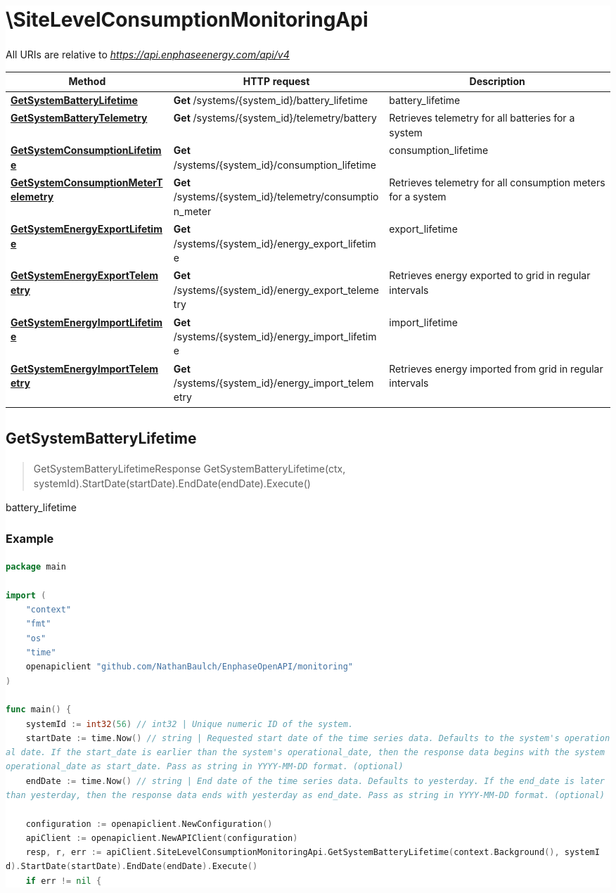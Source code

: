 # \SiteLevelConsumptionMonitoringApi

All URIs are relative to *https://api.enphaseenergy.com/api/v4*

Method | HTTP request | Description
------------- | ------------- | -------------
[**GetSystemBatteryLifetime**](SiteLevelConsumptionMonitoringApi.md#GetSystemBatteryLifetime) | **Get** /systems/{system_id}/battery_lifetime | battery_lifetime
[**GetSystemBatteryTelemetry**](SiteLevelConsumptionMonitoringApi.md#GetSystemBatteryTelemetry) | **Get** /systems/{system_id}/telemetry/battery | Retrieves telemetry for all batteries for a system
[**GetSystemConsumptionLifetime**](SiteLevelConsumptionMonitoringApi.md#GetSystemConsumptionLifetime) | **Get** /systems/{system_id}/consumption_lifetime | consumption_lifetime
[**GetSystemConsumptionMeterTelemetry**](SiteLevelConsumptionMonitoringApi.md#GetSystemConsumptionMeterTelemetry) | **Get** /systems/{system_id}/telemetry/consumption_meter | Retrieves telemetry for all consumption meters for a system
[**GetSystemEnergyExportLifetime**](SiteLevelConsumptionMonitoringApi.md#GetSystemEnergyExportLifetime) | **Get** /systems/{system_id}/energy_export_lifetime | export_lifetime
[**GetSystemEnergyExportTelemetry**](SiteLevelConsumptionMonitoringApi.md#GetSystemEnergyExportTelemetry) | **Get** /systems/{system_id}/energy_export_telemetry | Retrieves energy exported to grid in regular intervals
[**GetSystemEnergyImportLifetime**](SiteLevelConsumptionMonitoringApi.md#GetSystemEnergyImportLifetime) | **Get** /systems/{system_id}/energy_import_lifetime | import_lifetime
[**GetSystemEnergyImportTelemetry**](SiteLevelConsumptionMonitoringApi.md#GetSystemEnergyImportTelemetry) | **Get** /systems/{system_id}/energy_import_telemetry | Retrieves energy imported from grid in regular intervals



## GetSystemBatteryLifetime

> GetSystemBatteryLifetimeResponse GetSystemBatteryLifetime(ctx, systemId).StartDate(startDate).EndDate(endDate).Execute()

battery_lifetime



### Example

```go
package main

import (
    "context"
    "fmt"
    "os"
    "time"
    openapiclient "github.com/NathanBaulch/EnphaseOpenAPI/monitoring"
)

func main() {
    systemId := int32(56) // int32 | Unique numeric ID of the system.
    startDate := time.Now() // string | Requested start date of the time series data. Defaults to the system's operational date. If the start_date is earlier than the system's operational_date, then the response data begins with the system operational_date as start_date. Pass as string in YYYY-MM-DD format. (optional)
    endDate := time.Now() // string | End date of the time series data. Defaults to yesterday. If the end_date is later than yesterday, then the response data ends with yesterday as end_date. Pass as string in YYYY-MM-DD format. (optional)

    configuration := openapiclient.NewConfiguration()
    apiClient := openapiclient.NewAPIClient(configuration)
    resp, r, err := apiClient.SiteLevelConsumptionMonitoringApi.GetSystemBatteryLifetime(context.Background(), systemId).StartDate(startDate).EndDate(endDate).Execute()
    if err != nil {
```